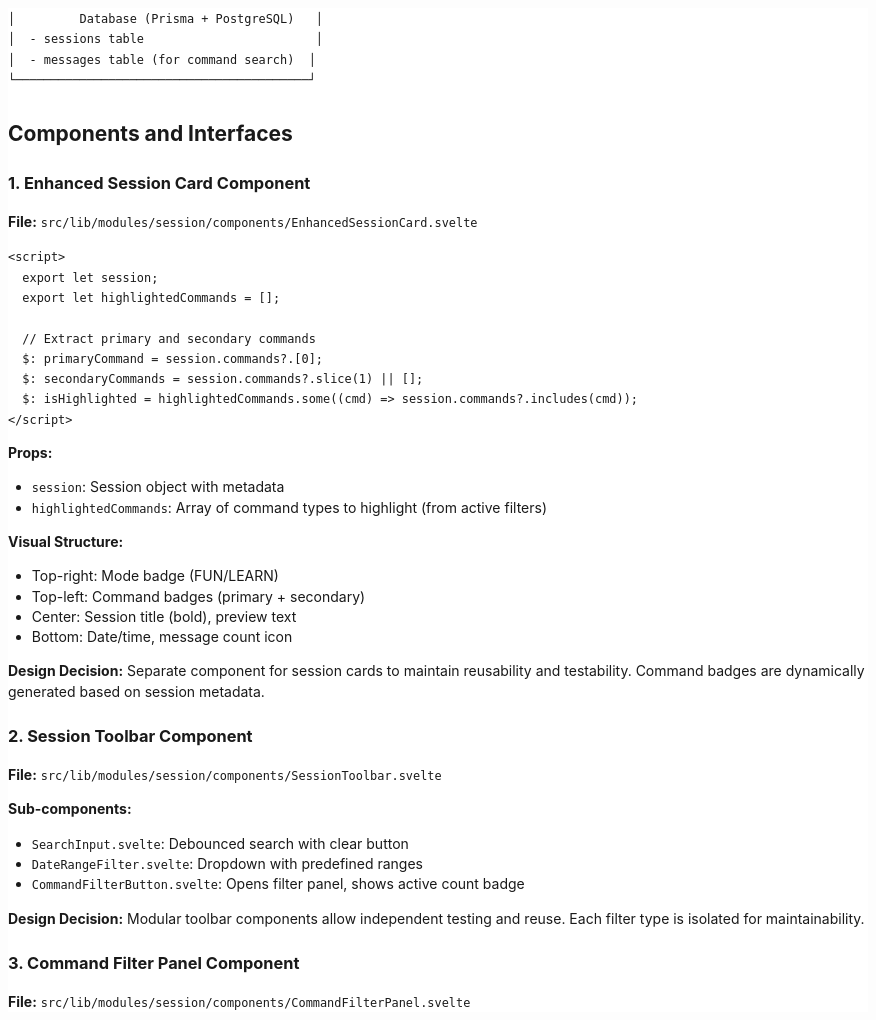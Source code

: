 ```
│         Database (Prisma + PostgreSQL)   │
│  - sessions table                        │
│  - messages table (for command search)  │
└─────────────────────────────────────────┘
```

## Components and Interfaces

### 1. Enhanced Session Card Component

**File:** `src/lib/modules/session/components/EnhancedSessionCard.svelte`

```svelte
<script>
  export let session;
  export let highlightedCommands = [];

  // Extract primary and secondary commands
  $: primaryCommand = session.commands?.[0];
  $: secondaryCommands = session.commands?.slice(1) || [];
  $: isHighlighted = highlightedCommands.some((cmd) => session.commands?.includes(cmd));
</script>
```

**Props:**

- `session`: Session object with metadata
- `highlightedCommands`: Array of command types to highlight (from active filters)

**Visual Structure:**

- Top-right: Mode badge (FUN/LEARN)
- Top-left: Command badges (primary + secondary)
- Center: Session title (bold), preview text
- Bottom: Date/time, message count icon

**Design Decision:** Separate component for session cards to maintain reusability and testability. Command badges are dynamically generated based on session metadata.

### 2. Session Toolbar Component

**File:** `src/lib/modules/session/components/SessionToolbar.svelte`

**Sub-components:**

- `SearchInput.svelte`: Debounced search with clear button
- `DateRangeFilter.svelte`: Dropdown with predefined ranges
- `CommandFilterButton.svelte`: Opens filter panel, shows active count badge

**Design Decision:** Modular toolbar components allow independent testing and reuse. Each filter type is isolated for maintainability.

### 3. Command Filter Panel Component

**File:** `src/lib/modules/session/components/CommandFilterPanel.svelte`
